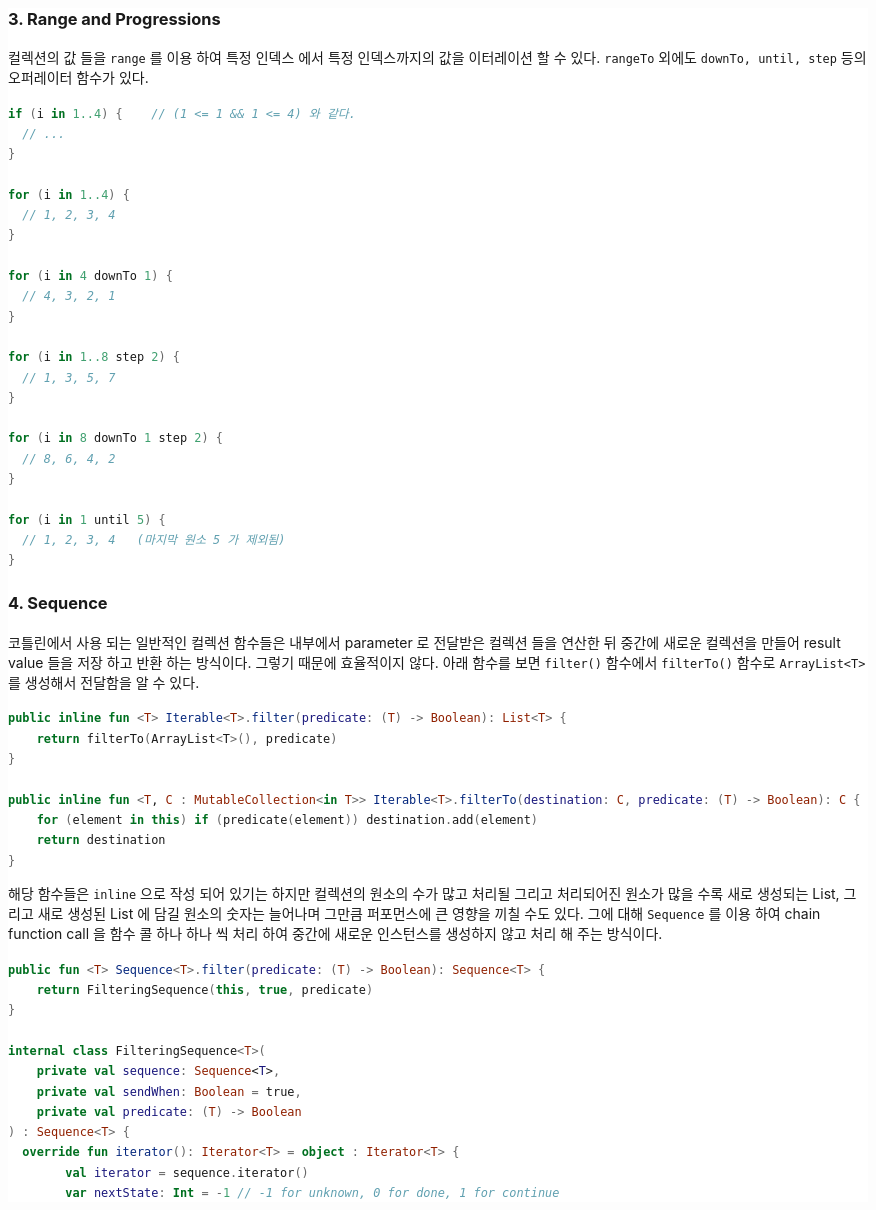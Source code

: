 ### 3. Range and Progressions

컬렉션의 값 들을 `range` 를 이용 하여 특정 인덱스 에서 특정 인덱스까지의 값을 이터레이션 할 수 있다. `rangeTo` 외에도 `downTo, until, step` 등의 오퍼레이터 함수가 있다. 

```kotlin
if (i in 1..4) {    // (1 <= 1 && 1 <= 4) 와 같다.
  // ...
}

for (i in 1..4) {
  // 1, 2, 3, 4 
}

for (i in 4 downTo 1) {
  // 4, 3, 2, 1
}

for (i in 1..8 step 2) {
  // 1, 3, 5, 7
}

for (i in 8 downTo 1 step 2) {
  // 8, 6, 4, 2
}

for (i in 1 until 5) {
  // 1, 2, 3, 4   (마지막 원소 5 가 제외됨) 
}
```

### 4. Sequence

코틀린에서 사용 되는 일반적인 컬렉션 함수들은 내부에서 parameter 로 전달받은 컬렉션 들을 연산한 뒤 중간에 새로운 컬렉션을 만들어 result value 들을 저장 하고 반환 하는 방식이다. 그렇기 때문에 효율적이지 않다. 아래 함수를 보면 `filter()` 함수에서 `filterTo()` 함수로 `ArrayList<T>` 를 생성해서 전달함을 알 수 있다. 

```kotlin
public inline fun <T> Iterable<T>.filter(predicate: (T) -> Boolean): List<T> {
    return filterTo(ArrayList<T>(), predicate)
}

public inline fun <T, C : MutableCollection<in T>> Iterable<T>.filterTo(destination: C, predicate: (T) -> Boolean): C {
    for (element in this) if (predicate(element)) destination.add(element)
    return destination
}
```

해당 함수들은 `inline` 으로 작성 되어 있기는 하지만 컬렉션의 원소의 수가 많고 처리될 그리고 처리되어진 원소가 많을 수록 새로 생성되는 List, 그리고 새로 생성된 List 에 담길 원소의 숫자는 늘어나며 그만큼 퍼포먼스에 큰 영향을 끼칠 수도 있다. 그에 대해 `Sequence` 를 이용 하여 chain function call 을 함수 콜 하나 하나 씩 처리 하여 중간에 새로운 인스턴스를 생성하지 않고 처리 해 주는 방식이다. 

```kotlin
public fun <T> Sequence<T>.filter(predicate: (T) -> Boolean): Sequence<T> {
    return FilteringSequence(this, true, predicate)
}

internal class FilteringSequence<T>(
    private val sequence: Sequence<T>,
    private val sendWhen: Boolean = true,
    private val predicate: (T) -> Boolean
) : Sequence<T> {
  override fun iterator(): Iterator<T> = object : Iterator<T> {
        val iterator = sequence.iterator()
        var nextState: Int = -1 // -1 for unknown, 0 for done, 1 for continue
```